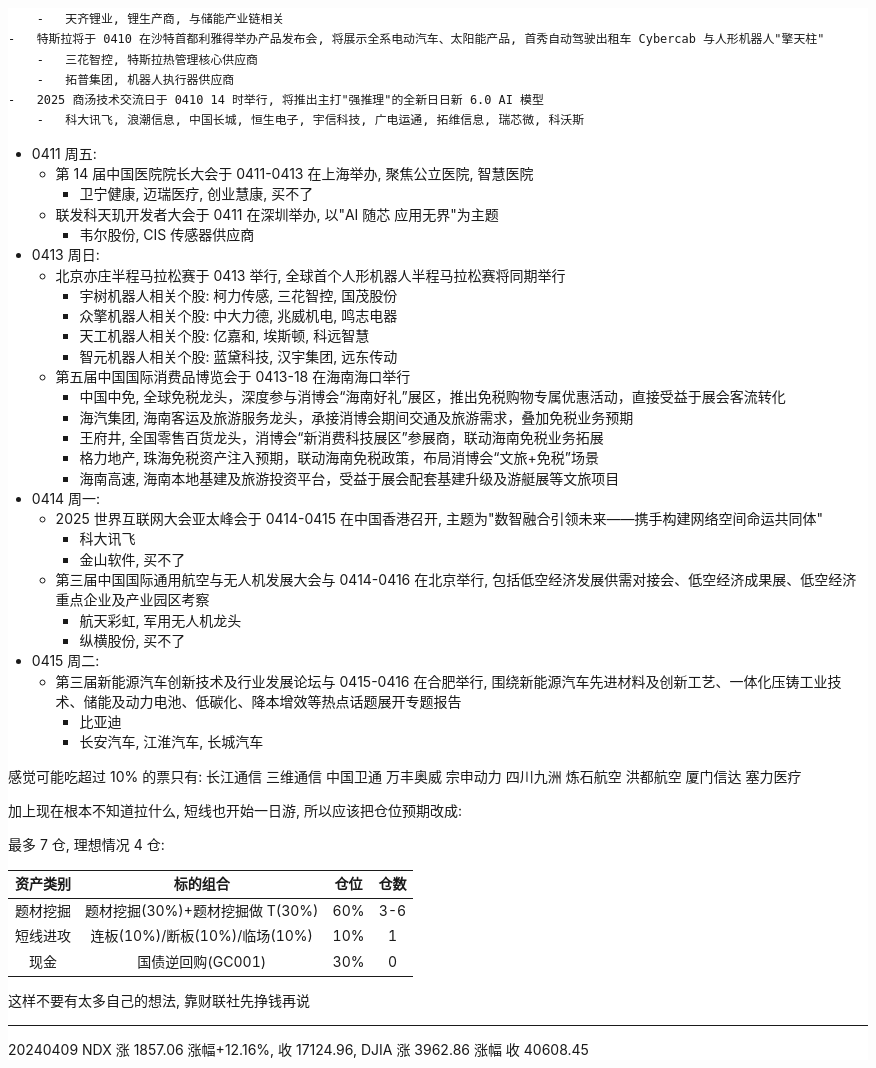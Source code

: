        -   天齐锂业, 锂生产商, 与储能产业链相关
    -   特斯拉将于 0410 在沙特首都利雅得举办产品发布会, 将展示全系电动汽车、太阳能产品, 首秀自动驾驶出租车 Cybercab 与人形机器人"擎天柱"
        -   三花智控, 特斯拉热管理核心供应商
        -   拓普集团, 机器人执行器供应商
    -   2025 商汤技术交流日于 0410 14 时举行, 将推出主打"强推理"的全新日日新 6.0 AI 模型
        -   科大讯飞, 浪潮信息, 中国长城, 恒生电子, 宇信科技, 广电运通, 拓维信息, 瑞芯微, 科沃斯
-   0411 周五:
    -   第 14 届中国医院院长大会于 0411-0413 在上海举办, 聚焦公立医院, 智慧医院
        -   卫宁健康, 迈瑞医疗, 创业慧康, 买不了
    -   联发科天玑开发者大会于 0411 在深圳举办, 以"AI 随芯 应用无界"为主题
        -   韦尔股份, CIS 传感器供应商
-   0413 周日:
    -   北京亦庄半程马拉松赛于 0413 举行, 全球首个人形机器人半程马拉松赛将同期举行
        -   宇树机器人相关个股: 柯力传感, 三花智控, 国茂股份
        -   众擎机器人相关个股: 中大力德, 兆威机电, 鸣志电器
        -   天工机器人相关个股: 亿嘉和, 埃斯顿, 科远智慧
        -   智元机器人相关个股: 蓝黛科技, 汉宇集团, 远东传动
    -   第五届中国国际消费品博览会于 0413-18 在海南海口举行
        -   中国中免, 全球免税龙头，深度参与消博会“海南好礼”展区，推出免税购物专属优惠活动，直接受益于展会客流转化
        -   海汽集团, 海南客运及旅游服务龙头，承接消博会期间交通及旅游需求，叠加免税业务预期
        -   王府井, 全国零售百货龙头，消博会“新消费科技展区”参展商，联动海南免税业务拓展
        -   格力地产, 珠海免税资产注入预期，联动海南免税政策，布局消博会“文旅+免税”场景
        -   海南高速, 海南本地基建及旅游投资平台，受益于展会配套基建升级及游艇展等文旅项目
-   0414 周一:
    -   2025 世界互联网大会亚太峰会于 0414-0415 在中国香港召开, 主题为"数智融合引领未来——携手构建网络空间命运共同体"
        -   科大讯飞
        -   金山软件, 买不了
    -   第三届中国国际通用航空与无人机发展大会与 0414-0416 在北京举行, 包括低空经济发展供需对接会、低空经济成果展、低空经济重点企业及产业园区考察
        -   航天彩虹, 军用无人机龙头
        -   纵横股份, 买不了
-   0415 周二:
    -   第三届新能源汽车创新技术及行业发展论坛与 0415-0416 在合肥举行, 围绕新能源汽车先进材料及创新工艺、一体化压铸工业技术、储能及动力电池、低碳化、降本增效等热点话题展开专题报告
        -   比亚迪
        -   长安汽车, 江淮汽车, 长城汽车

感觉可能吃超过 10% 的票只有: 长江通信 三维通信 中国卫通 万丰奥威 宗申动力 四川九洲 炼石航空 洪都航空 厦门信达 塞力医疗

加上现在根本不知道拉什么, 短线也开始一日游, 所以应该把仓位预期改成:

最多 7 仓, 理想情况 4 仓:

| 资产类别 |            标的组合             | 仓位 | 仓数 |
| :------: | :-----------------------------: | :--: | :--: |
| 题材挖掘 | 题材挖掘(30%)+题材挖掘做 T(30%) | 60%  | 3-6  |
| 短线进攻 |  连板(10%)/断板(10%)/临场(10%)  | 10%  |  1   |
|   现金   |        国债逆回购(GC001)        | 30%  |  0   |

这样不要有太多自己的想法, 靠财联社先挣钱再说

---

20240409 NDX 涨 1857.06 涨幅+12.16%, 收 17124.96, DJIA 涨 3962.86 涨幅 收 40608.45

